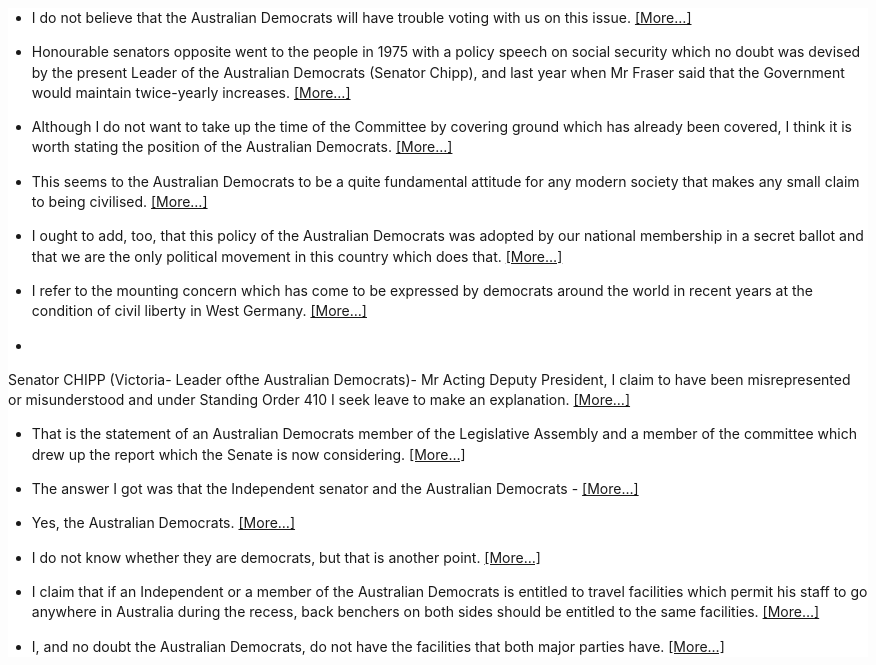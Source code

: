 * I do not believe that the Australian <span class="highlight">Democrats</span> will have trouble voting with us on this issue. [[More&hellip;]](https://historichansard.net/senate/1978/19781019_senate_31_s79/#debate-48)

* Honourable senators opposite went to the people in 1975 with a policy speech on social security which no doubt was devised by the present Leader of the Australian <span class="highlight">Democrats</span>  (Senator Chipp),  and last year when  Mr Fraser  said that the Government would maintain twice-yearly increases. [[More&hellip;]](https://historichansard.net/senate/1978/19781019_senate_31_s79/#debate-48)

* Although I do not want to take up the time of the Committee by covering ground which has already been covered, I think it is worth stating the position of the Australian <span class="highlight">Democrats</span>. [[More&hellip;]](https://historichansard.net/senate/1978/19781019_senate_31_s79/#debate-48)

* This seems to the Australian <span class="highlight">Democrats</span> to be a quite fundamental attitude for any modern society that makes any small claim to being civilised. [[More&hellip;]](https://historichansard.net/senate/1978/19781019_senate_31_s79/#debate-48)

* I ought to add, too, that this policy of the Australian <span class="highlight">Democrats</span> was adopted by our national membership in a secret ballot and that we are the only political movement in this country which does that. [[More&hellip;]](https://historichansard.net/senate/1978/19781019_senate_31_s79/#debate-48)

* I refer to the mounting concern which has come to be expressed by <span class="highlight">democrats</span> around the world in recent years at the condition of civil liberty in West Germany. [[More&hellip;]](https://historichansard.net/senate/1978/19781024_senate_31_s79/#debate-34)

* 
 Senator CHIPP (Victoria- Leader ofthe Australian <span class="highlight">Democrats</span>)-  Mr Acting Deputy President,  I claim to have been misrepresented or misunderstood and under Standing Order 410 I seek leave to make an explanation. [[More&hellip;]](https://historichansard.net/senate/1978/19781109_senate_31_s79/#subdebate-41-0)

* That is the statement of an Australian <span class="highlight">Democrats</span> member of the Legislative Assembly and a member of the committee which drew up the report which the Senate is now considering. [[More&hellip;]](https://historichansard.net/senate/1978/19781109_senate_31_s79/#subdebate-43-0)

* The answer I got was that the Independent senator and the Australian <span class="highlight">Democrats</span> - [[More&hellip;]](https://historichansard.net/senate/1978/19781114_senate_31_s79/#subdebate-48-0)

* Yes, the Australian <span class="highlight">Democrats</span>. [[More&hellip;]](https://historichansard.net/senate/1978/19781114_senate_31_s79/#subdebate-48-0)

* I do not know whether they are <span class="highlight">democrats</span>, but that is another point. [[More&hellip;]](https://historichansard.net/senate/1978/19781114_senate_31_s79/#subdebate-48-0)

* I claim that if an Independent or a member of the Australian <span class="highlight">Democrats</span> is entitled to travel facilities which permit his staff to go anywhere in Australia during the recess, back benchers on both sides should be entitled to the same facilities. [[More&hellip;]](https://historichansard.net/senate/1978/19781114_senate_31_s79/#subdebate-48-0)

* I, and no doubt the Australian <span class="highlight">Democrats</span>, do not have the facilities that both major parties have. [[More&hellip;]](https://historichansard.net/senate/1978/19781114_senate_31_s79/#subdebate-48-0)

